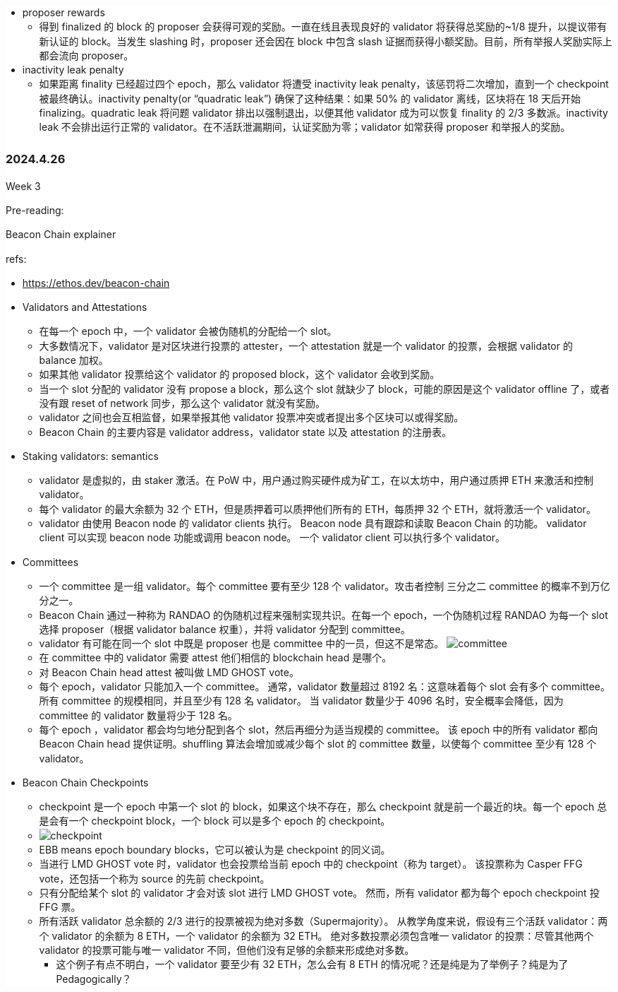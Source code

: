   - proposer rewards
    - 得到 finalized 的 block 的 proposer 会获得可观的奖励。一直在线且表现良好的 validator 将获得总奖励的~1/8 提升，以提议带有新认证的 block。当发生 slashing 时，proposer 还会因在 block 中包含 slash 证据而获得小额奖励。目前，所有举报人奖励实际上都会流向 proposer。
  - inactivity leak penalty
    - 如果距离 finality 已经超过四个 epoch，那么 validator 将遭受 inactivity leak penalty，该惩罚将二次增加，直到一个 checkpoint 被最终确认。inactivity penalty(or “quadratic leak”) 确保了这种结果：如果 50% 的 validator 离线，区块将在 18 天后开始 finalizing。quadratic leak 将问题 validator 排出以强制退出，以便其他 validator 成为可以恢复 finality 的 2/3 多数派。inactivity leak 不会排出运行正常的 validator。在不活跃泄漏期间，认证奖励为零；validator 如常获得 proposer 和举报人的奖励。

### 2024.4.26

Week 3

Pre-reading:

Beacon Chain explainer

refs:

- https://ethos.dev/beacon-chain

- Validators and Attestations
  - 在每一个 epoch 中，一个 validator 会被伪随机的分配给一个 slot。
  - 大多数情况下，validator 是对区块进行投票的 attester，一个 attestation 就是一个 validator 的投票，会根据 validator 的 balance 加权。
  - 如果其他 validator 投票给这个 validator 的 proposed block，这个 validator 会收到奖励。
  - 当一个 slot 分配的 validator 没有 propose a block，那么这个 slot 就缺少了 block，可能的原因是这个 validator offline 了，或者没有跟 reset of network 同步，那么这个 validator 就没有奖励。
  - validator 之间也会互相监督，如果举报其他 validator 投票冲突或者提出多个区块可以或得奖励。
  - Beacon Chain 的主要内容是 validator address，validator state 以及 attestation 的注册表。
- Staking validators: semantics
  - validator 是虚拟的，由 staker 激活。在 PoW 中，用户通过购买硬件成为矿工，在以太坊中，用户通过质押 ETH 来激活和控制 validator。
  - 每个 validator 的最大余额为 32 个 ETH，但是质押着可以质押他们所有的 ETH，每质押 32 个 ETH，就将激活一个 validator。
  - validator 由使用 Beacon node 的 validator clients 执行。 Beacon node 具有跟踪和读取 Beacon Chain 的功能。 validator client 可以实现 beacon node 功能或调用 beacon node。 一个 validator client 可以执行多个 validator。
- Committees
  - 一个 committee 是一组 validator。每个 committee 要有至少 128 个 validator。攻击者控制 三分之二 committee 的概率不到万亿分之一。
  - Beacon Chain 通过一种称为 RANDAO 的伪随机过程来强制实现共识。在每一个 epoch，一个伪随机过程 RANDAO 为每一个 slot 选择 proposer（根据 validator balance 权重），并将 validator 分配到 committee。
  - validator 有可能在同一个 slot 中既是 proposer 也是 committee 中的一员，但这不是常态。
    ![committee](./img/muxin/committee.png)
  - 在 committee 中的 validator 需要 attest 他们相信的 blockchain head 是哪个。
  - 对 Beacon Chain head attest 被叫做 LMD GHOST vote。
  - 每个 epoch，validator 只能加入一个 committee。 通常，validator 数量超过 8192 名：这意味着每个 slot 会有多个 committee。 所有 committee 的规模相同，并且至少有 128 名 validator。 当 validator 数量少于 4096 名时，安全概率会降低，因为 committee 的 validator 数量将少于 128 名。
  - 每个 epoch ，validator 都会均匀地分配到各个 slot，然后再细分为适当规模的 committee。 该 epoch 中的所有 validator 都向 Beacon Chain head 提供证明。shuffling 算法会增加或减少每个 slot 的 committee 数量，以使每个 committee 至少有 128 个 validator。
- Beacon Chain Checkpoints
  - checkpoint 是一个 epoch 中第一个 slot 的 block，如果这个块不存在，那么 checkpoint 就是前一个最近的块。每一个 epoch 总是会有一个 checkpoint block，一个 block 可以是多个 epoch 的 checkpoint。
  - ![checkpoint](./img/muxin/checkpoint.png)
  - EBB means epoch boundary blocks，它可以被认为是 checkpoint 的同义词。
  - 当进行 LMD GHOST vote 时，validator 也会投票给当前 epoch 中的 checkpoint（称为 target）。 该投票称为 Casper FFG vote，还包括一个称为 source 的先前 checkpoint。
  - 只有分配给某个 slot 的 validator 才会对该 slot 进行 LMD GHOST vote。 然而，所有 validator 都为每个 epoch checkpoint 投 FFG 票。
  - 所有活跃 validator 总余额的 2/3 进行的投票被视为绝对多数（Supermajority）。 从教学角度来说，假设有三个活跃 validator：两个 validator 的余额为 8 ETH，一个 validator 的余额为 32 ETH。 绝对多数投票必须包含唯一 validator 的投票：尽管其他两个 validator 的投票可能与唯一 validator 不同，但他们没有足够的余额来形成绝对多数。
    - 这个例子有点不明白，一个 validator 要至少有 32 ETH，怎么会有 8 ETH 的情况呢？还是纯是为了举例子？纯是为了 Pedagogically？
